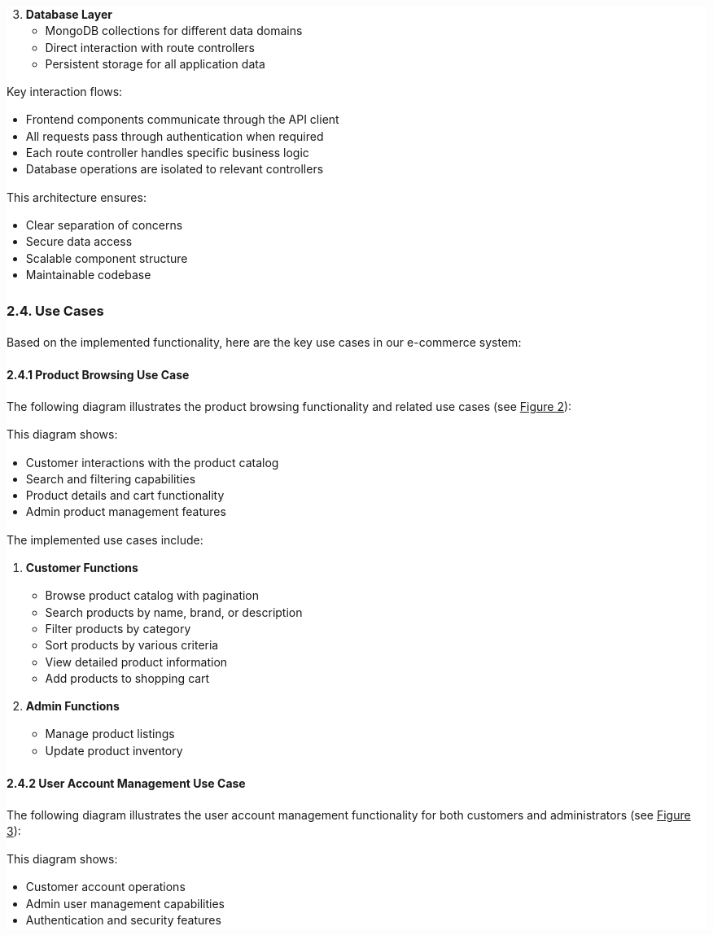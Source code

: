 3. **Database Layer**
   - MongoDB collections for different data domains
   - Direct interaction with route controllers
   - Persistent storage for all application data

Key interaction flows:

- Frontend components communicate through the API client
- All requests pass through authentication when required
- Each route controller handles specific business logic
- Database operations are isolated to relevant controllers

This architecture ensures:

- Clear separation of concerns
- Secure data access
- Scalable component structure
- Maintainable codebase

### 2.4. Use Cases

Based on the implemented functionality, here are the key use cases in our e-commerce system:

#### 2.4.1 Product Browsing Use Case

The following diagram illustrates the product browsing functionality and related use cases (see [Figure 2](#fig:product-browsing)):

This diagram shows:

- Customer interactions with the product catalog
- Search and filtering capabilities
- Product details and cart functionality
- Admin product management features

The implemented use cases include:

1. **Customer Functions**
   - Browse product catalog with pagination
   - Search products by name, brand, or description
   - Filter products by category
   - Sort products by various criteria
   - View detailed product information
   - Add products to shopping cart

2. **Admin Functions**
   - Manage product listings
   - Update product inventory

#### 2.4.2 User Account Management Use Case

The following diagram illustrates the user account management functionality for both customers and administrators (see [Figure 3](#fig:user-account)):

This diagram shows:

- Customer account operations
- Admin user management capabilities
- Authentication and security features

